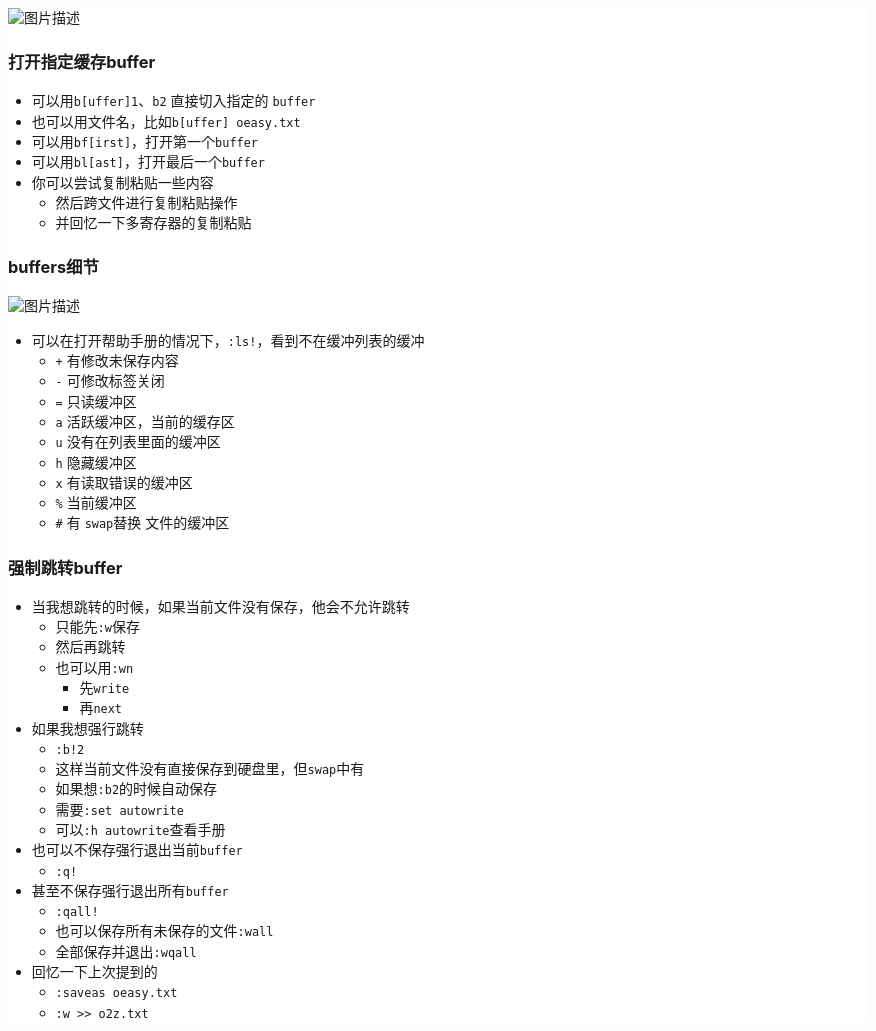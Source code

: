 ![图片描述](https://doc.shiyanlou.com/courses/uid1190679-20210712-1626053230031)

### 打开指定缓存buffer
- 可以用`b[uffer]1`、`b2` 直接切入指定的 `buffer`
- 也可以用文件名，比如`b[uffer] oeasy.txt`
- 可以用`bf[irst]`，打开第一个`buffer`
- 可以用`bl[ast]`，打开最后一个`buffer`
- 你可以尝试复制粘贴一些内容
	- 然后跨文件进行复制粘贴操作
	- 并回忆一下多寄存器的复制粘贴

### buffers细节

![图片描述](https://doc.shiyanlou.com/courses/uid1190679-20210204-1612406201062)

- 可以在打开帮助手册的情况下，`:ls!`，看到不在缓冲列表的缓冲
	- `+`   有修改未保存内容      
	- `-`   可修改标签关闭
	- `=`   只读缓冲区
	- `a`   活跃缓冲区，当前的缓存区                      
	- `u`   没有在列表里面的缓冲区
	- `h`   隐藏缓冲区
	- `x`   有读取错误的缓冲区
	- `%`   当前缓冲区
	- `#`   有 `swap`替换 文件的缓冲区


### 强制跳转buffer

- 当我想跳转的时候，如果当前文件没有保存，他会不允许跳转
	- 只能先`:w`保存
	- 然后再跳转
	- 也可以用`:wn`
		- 先`write`
		- 再`next`	
- 如果我想强行跳转
	- `:b!2`
	- 这样当前文件没有直接保存到硬盘里，但`swap`中有
	- 如果想`:b2`的时候自动保存
	- 需要`:set autowrite`
	- 可以`:h autowrite`查看手册
- 也可以不保存强行退出当前`buffer`
	- `:q!`
- 甚至不保存强行退出所有`buffer`
	- `:qall!`
	- 也可以保存所有未保存的文件`:wall`
	- 全部保存并退出`:wqall`
- 回忆一下上次提到的
	-  `:saveas oeasy.txt`
	-  `:w >> o2z.txt`
